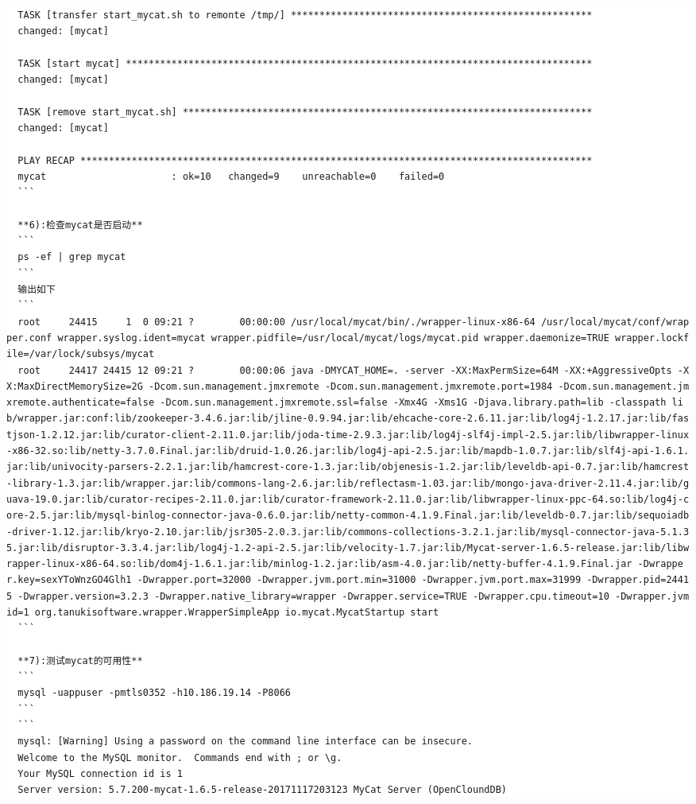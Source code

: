       TASK [transfer start_mycat.sh to remonte /tmp/] *****************************************************
      changed: [mycat]
      
      TASK [start mycat] **********************************************************************************
      changed: [mycat]
      
      TASK [remove start_mycat.sh] ************************************************************************
      changed: [mycat]
      
      PLAY RECAP ******************************************************************************************
      mycat                      : ok=10   changed=9    unreachable=0    failed=0   
      ```

      **6):检查mycat是否启动**
      ```
      ps -ef | grep mycat
      ```
      输出如下
      ```
      root     24415     1  0 09:21 ?        00:00:00 /usr/local/mycat/bin/./wrapper-linux-x86-64 /usr/local/mycat/conf/wrapper.conf wrapper.syslog.ident=mycat wrapper.pidfile=/usr/local/mycat/logs/mycat.pid wrapper.daemonize=TRUE wrapper.lockfile=/var/lock/subsys/mycat
      root     24417 24415 12 09:21 ?        00:00:06 java -DMYCAT_HOME=. -server -XX:MaxPermSize=64M -XX:+AggressiveOpts -XX:MaxDirectMemorySize=2G -Dcom.sun.management.jmxremote -Dcom.sun.management.jmxremote.port=1984 -Dcom.sun.management.jmxremote.authenticate=false -Dcom.sun.management.jmxremote.ssl=false -Xmx4G -Xms1G -Djava.library.path=lib -classpath lib/wrapper.jar:conf:lib/zookeeper-3.4.6.jar:lib/jline-0.9.94.jar:lib/ehcache-core-2.6.11.jar:lib/log4j-1.2.17.jar:lib/fastjson-1.2.12.jar:lib/curator-client-2.11.0.jar:lib/joda-time-2.9.3.jar:lib/log4j-slf4j-impl-2.5.jar:lib/libwrapper-linux-x86-32.so:lib/netty-3.7.0.Final.jar:lib/druid-1.0.26.jar:lib/log4j-api-2.5.jar:lib/mapdb-1.0.7.jar:lib/slf4j-api-1.6.1.jar:lib/univocity-parsers-2.2.1.jar:lib/hamcrest-core-1.3.jar:lib/objenesis-1.2.jar:lib/leveldb-api-0.7.jar:lib/hamcrest-library-1.3.jar:lib/wrapper.jar:lib/commons-lang-2.6.jar:lib/reflectasm-1.03.jar:lib/mongo-java-driver-2.11.4.jar:lib/guava-19.0.jar:lib/curator-recipes-2.11.0.jar:lib/curator-framework-2.11.0.jar:lib/libwrapper-linux-ppc-64.so:lib/log4j-core-2.5.jar:lib/mysql-binlog-connector-java-0.6.0.jar:lib/netty-common-4.1.9.Final.jar:lib/leveldb-0.7.jar:lib/sequoiadb-driver-1.12.jar:lib/kryo-2.10.jar:lib/jsr305-2.0.3.jar:lib/commons-collections-3.2.1.jar:lib/mysql-connector-java-5.1.35.jar:lib/disruptor-3.3.4.jar:lib/log4j-1.2-api-2.5.jar:lib/velocity-1.7.jar:lib/Mycat-server-1.6.5-release.jar:lib/libwrapper-linux-x86-64.so:lib/dom4j-1.6.1.jar:lib/minlog-1.2.jar:lib/asm-4.0.jar:lib/netty-buffer-4.1.9.Final.jar -Dwrapper.key=sexYToWnzGO4Glh1 -Dwrapper.port=32000 -Dwrapper.jvm.port.min=31000 -Dwrapper.jvm.port.max=31999 -Dwrapper.pid=24415 -Dwrapper.version=3.2.3 -Dwrapper.native_library=wrapper -Dwrapper.service=TRUE -Dwrapper.cpu.timeout=10 -Dwrapper.jvmid=1 org.tanukisoftware.wrapper.WrapperSimpleApp io.mycat.MycatStartup start
      ```

      **7):测试mycat的可用性**
      ```
      mysql -uappuser -pmtls0352 -h10.186.19.14 -P8066
      ```
      ```
      mysql: [Warning] Using a password on the command line interface can be insecure.
      Welcome to the MySQL monitor.  Commands end with ; or \g.
      Your MySQL connection id is 1
      Server version: 5.7.200-mycat-1.6.5-release-20171117203123 MyCat Server (OpenCloundDB)
      